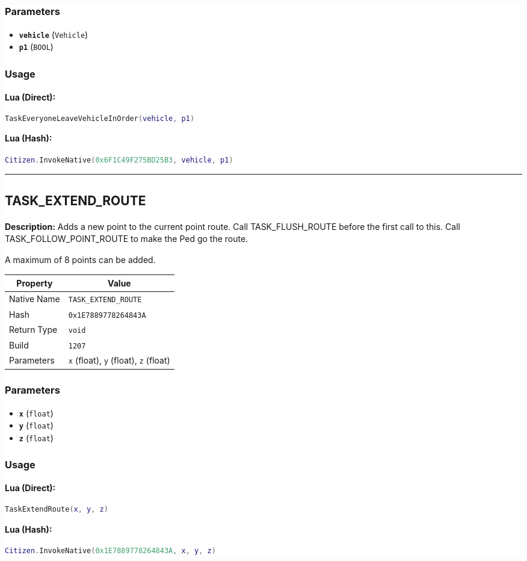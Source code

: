 ### Parameters

- **`vehicle`** (`Vehicle`)
- **`p1`** (`BOOL`)

### Usage

**Lua (Direct):**
```lua
TaskEveryoneLeaveVehicleInOrder(vehicle, p1)
```

**Lua (Hash):**
```lua
Citizen.InvokeNative(0x6F1C49F275BD25B3, vehicle, p1)
```


---

## TASK_EXTEND_ROUTE

**Description:** Adds a new point to the current point route. Call TASK_FLUSH_ROUTE before the first call to this. Call TASK_FOLLOW_POINT_ROUTE to make the Ped go the route.

A maximum of 8 points can be added.

| Property | Value |
|----------|-------|
| Native Name | `TASK_EXTEND_ROUTE` |
| Hash | `0x1E7889778264843A` |
| Return Type | `void` |
| Build | `1207` |
| Parameters | `x` (float), `y` (float), `z` (float) |

### Parameters

- **`x`** (`float`)
- **`y`** (`float`)
- **`z`** (`float`)

### Usage

**Lua (Direct):**
```lua
TaskExtendRoute(x, y, z)
```

**Lua (Hash):**
```lua
Citizen.InvokeNative(0x1E7889778264843A, x, y, z)
```
